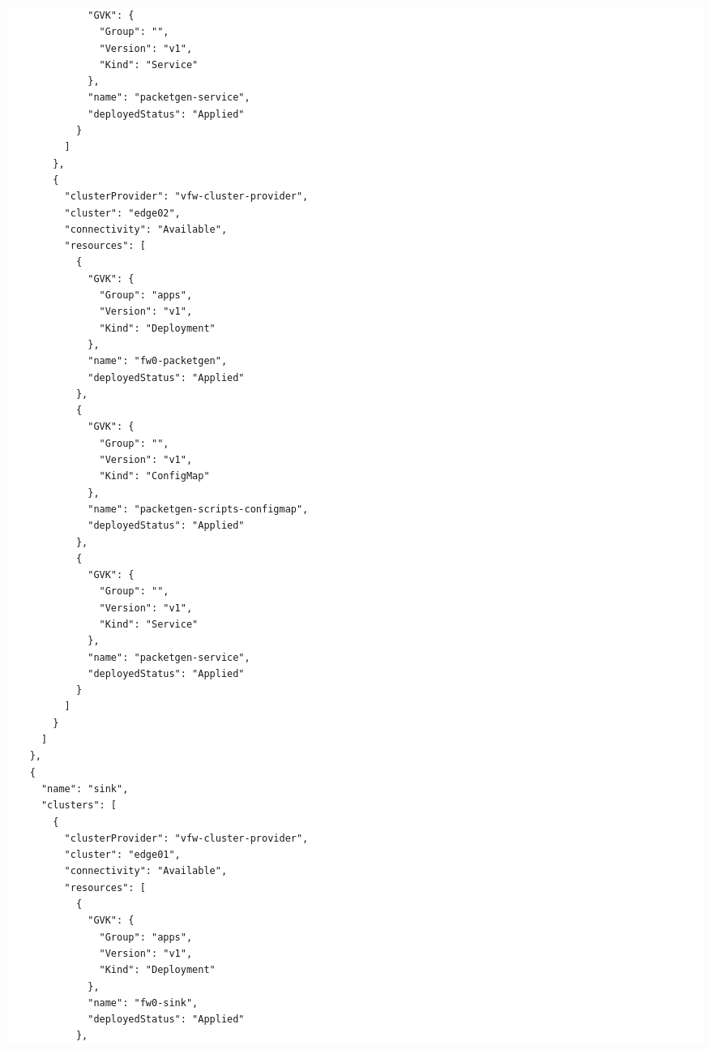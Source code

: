 ```
              "GVK": {
                "Group": "",
                "Version": "v1",
                "Kind": "Service"
              },
              "name": "packetgen-service",
              "deployedStatus": "Applied"
            }
          ]
        },
        {
          "clusterProvider": "vfw-cluster-provider",
          "cluster": "edge02",
          "connectivity": "Available",
          "resources": [
            {
              "GVK": {
                "Group": "apps",
                "Version": "v1",
                "Kind": "Deployment"
              },
              "name": "fw0-packetgen",
              "deployedStatus": "Applied"
            },
            {
              "GVK": {
                "Group": "",
                "Version": "v1",
                "Kind": "ConfigMap"
              },
              "name": "packetgen-scripts-configmap",
              "deployedStatus": "Applied"
            },
            {
              "GVK": {
                "Group": "",
                "Version": "v1",
                "Kind": "Service"
              },
              "name": "packetgen-service",
              "deployedStatus": "Applied"
            }
          ]
        }
      ]
    },
    {
      "name": "sink",
      "clusters": [
        {
          "clusterProvider": "vfw-cluster-provider",
          "cluster": "edge01",
          "connectivity": "Available",
          "resources": [
            {
              "GVK": {
                "Group": "apps",
                "Version": "v1",
                "Kind": "Deployment"
              },
              "name": "fw0-sink",
              "deployedStatus": "Applied"
            },
```